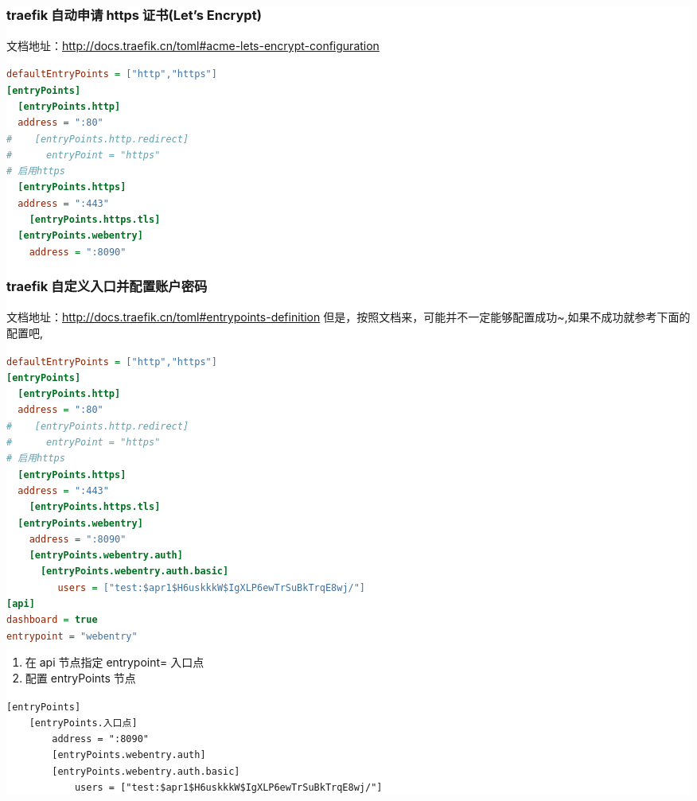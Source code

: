 ### traefik 自动申请 https 证书(Let’s Encrypt)

文档地址：http://docs.traefik.cn/toml#acme-lets-encrypt-configuration

```ini
defaultEntryPoints = ["http","https"]
[entryPoints]
  [entryPoints.http]
  address = ":80"
#    [entryPoints.http.redirect]
#      entryPoint = "https"
# 启用https
  [entryPoints.https]
  address = ":443"
    [entryPoints.https.tls]
  [entryPoints.webentry]
    address = ":8090"
```

### traefik 自定义入口并配置账户密码

文档地址：http://docs.traefik.cn/toml#entrypoints-definition
但是，按照文档来，可能并不一定能够配置成功~,如果不成功就参考下面的配置吧,

```ini
defaultEntryPoints = ["http","https"]
[entryPoints]
  [entryPoints.http]
  address = ":80"
#    [entryPoints.http.redirect]
#      entryPoint = "https"
# 启用https
  [entryPoints.https]
  address = ":443"
    [entryPoints.https.tls]
  [entryPoints.webentry]
    address = ":8090"
    [entryPoints.webentry.auth]
      [entryPoints.webentry.auth.basic]
         users = ["test:$apr1$H6uskkkW$IgXLP6ewTrSuBkTrqE8wj/"]
[api]
dashboard = true
entrypoint = "webentry"
```

1. 在 api 节点指定 entrypoint= 入口点
2. 配置 entryPoints 节点

```
[entryPoints]
    [entryPoints.入口点]
        address = ":8090"
        [entryPoints.webentry.auth]
        [entryPoints.webentry.auth.basic]
            users = ["test:$apr1$H6uskkkW$IgXLP6ewTrSuBkTrqE8wj/"]
```
